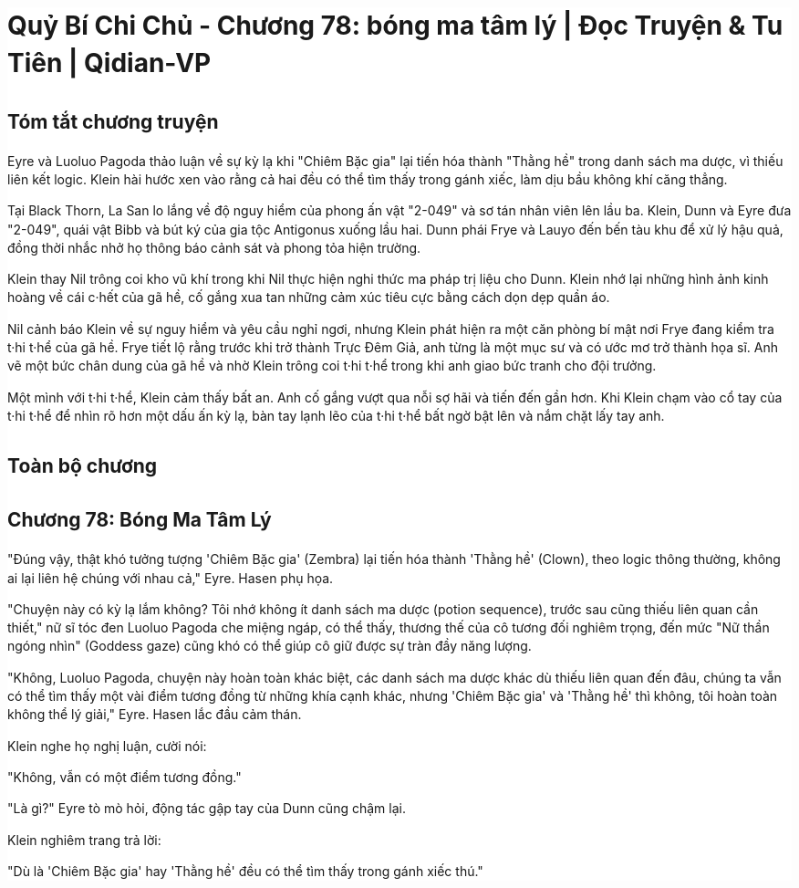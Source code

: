 # Quỷ Bí Chi Chủ - Chương 78:  bóng ma tâm lý | Đọc Truyện & Tu Tiên | Qidian-VP



## Tóm tắt chương truyện

Eyre và Luoluo Pagoda thảo luận về sự kỳ lạ khi "Chiêm Bặc gia" lại tiến hóa thành "Thằng hề" trong danh sách ma dược, vì thiếu liên kết logic. Klein hài hước xen vào rằng cả hai đều có thể tìm thấy trong gánh xiếc, làm dịu bầu không khí căng thẳng.

Tại Black Thorn, La San lo lắng về độ nguy hiểm của phong ấn vật "2-049" và sơ tán nhân viên lên lầu ba. Klein, Dunn và Eyre đưa "2-049", quái vật Bibb và bút ký của gia tộc Antigonus xuống lầu hai. Dunn phái Frye và Lauyo đến bến tàu khu để xử lý hậu quả, đồng thời nhắc nhở họ thông báo cảnh sát và phong tỏa hiện trường.

Klein thay Nil trông coi kho vũ khí trong khi Nil thực hiện nghi thức ma pháp trị liệu cho Dunn. Klein nhớ lại những hình ảnh kinh hoàng về cái c·hết của gã hề, cố gắng xua tan những cảm xúc tiêu cực bằng cách dọn dẹp quần áo.

Nil cảnh báo Klein về sự nguy hiểm và yêu cầu nghỉ ngơi, nhưng Klein phát hiện ra một căn phòng bí mật nơi Frye đang kiểm tra t·hi t·hể của gã hề. Frye tiết lộ rằng trước khi trở thành Trực Đêm Giả, anh từng là một mục sư và có ước mơ trở thành họa sĩ. Anh vẽ một bức chân dung của gã hề và nhờ Klein trông coi t·hi t·hể trong khi anh giao bức tranh cho đội trưởng.

Một mình với t·hi t·hể, Klein cảm thấy bất an. Anh cố gắng vượt qua nỗi sợ hãi và tiến đến gần hơn. Khi Klein chạm vào cổ tay của t·hi t·hể để nhìn rõ hơn một dấu ấn kỳ lạ, bàn tay lạnh lẽo của t·hi t·hể bất ngờ bật lên và nắm chặt lấy tay anh.


## Toàn bộ chương

## Chương 78: Bóng Ma Tâm Lý

"Đúng vậy, thật khó tưởng tượng 'Chiêm Bặc gia' (Zembra) lại tiến hóa thành 'Thằng hề' (Clown), theo logic thông thường, không ai lại liên hệ chúng với nhau cả," Eyre. Hasen phụ họa.

"Chuyện này có kỳ lạ lắm không? Tôi nhớ không ít danh sách ma dược (potion sequence), trước sau cũng thiếu liên quan cần thiết," nữ sĩ tóc đen Luoluo Pagoda che miệng ngáp, có thể thấy, thương thế của cô tương đối nghiêm trọng, đến mức "Nữ thần ngóng nhìn" (Goddess gaze) cũng khó có thể giúp cô giữ được sự tràn đầy năng lượng.

"Không, Luoluo Pagoda, chuyện này hoàn toàn khác biệt, các danh sách ma dược khác dù thiếu liên quan đến đâu, chúng ta vẫn có thể tìm thấy một vài điểm tương đồng từ những khía cạnh khác, nhưng 'Chiêm Bặc gia' và 'Thằng hề' thì không, tôi hoàn toàn không thể lý giải," Eyre. Hasen lắc đầu cảm thán.

Klein nghe họ nghị luận, cười nói:

"Không, vẫn có một điểm tương đồng."

"Là gì?" Eyre tò mò hỏi, động tác gập tay của Dunn cũng chậm lại.

Klein nghiêm trang trả lời:

"Dù là 'Chiêm Bặc gia' hay 'Thằng hề' đều có thể tìm thấy trong gánh xiếc thú."
